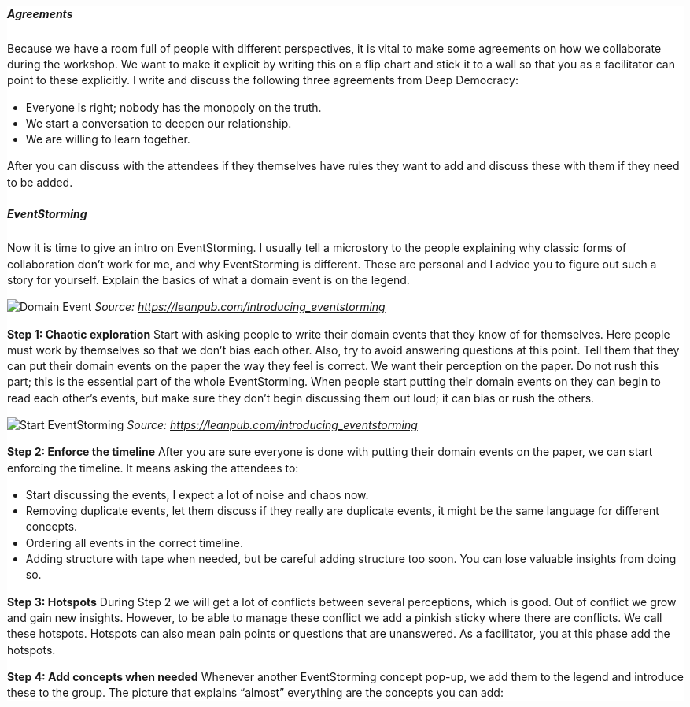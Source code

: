 ##### Agreements

Because we have a room full of people with different perspectives, it is vital to make some agreements on how we collaborate during the workshop. We want to make it explicit by writing this on a flip chart and stick it to a wall so that you as a facilitator can point to these explicitly. I write and discuss the following three agreements from Deep Democracy:

* Everyone is right; nobody has the monopoly on the truth.
* We start a conversation to deepen our relationship.
* We are willing to learn together.

After you can discuss with the attendees if they themselves have rules they want to add and discuss these with them if they need to be added.

##### EventStorming

Now it is time to give an intro on EventStorming. I usually tell a microstory to the people explaining why classic forms of collaboration don’t work for me, and why EventStorming is different. These are personal and I advice you to figure out such a story for yourself. Explain the basics of what a domain event is on the legend.

![Domain Event](./resources/domain-event.png)
*Source: https://leanpub.com/introducing_eventstorming*

**Step 1: Chaotic exploration**
Start with asking people to write their domain events that they know of for themselves. Here people must work by themselves so that we don’t bias each other. Also, try to avoid answering questions at this point. Tell them that they can put their domain events on the paper the way they feel is correct. We want their perception on the paper. Do not rush this part; this is the essential part of the whole EventStorming. When people start putting their domain events on they can begin to read each other’s events, but make sure they don’t begin discussing them out loud; it can bias or rush the others.

![Start EventStorming](./resources/start-es.png)
*Source: https://leanpub.com/introducing_eventstorming*

**Step 2:  Enforce the timeline**
After you are sure everyone is done with putting their domain events on the paper, we can start enforcing the timeline. It means asking the attendees to:

* Start discussing the events, I expect a lot of noise and chaos now.
* Removing duplicate events, let them discuss if they really are duplicate events, it might be the same language for different concepts.
* Ordering all events in the correct timeline.
* Adding structure with tape when needed, but be careful adding structure too soon. You can lose valuable insights from doing so.

**Step 3: Hotspots**
During Step 2 we will get a lot of conflicts between several perceptions, which is good. Out of conflict we grow and gain new insights. However, to be able to manage these conflict we add a pinkish sticky where there are conflicts. We call these hotspots. Hotspots can also mean pain points or questions that are unanswered. As a facilitator, you at this phase add the hotspots.

**Step 4: Add concepts when needed**
Whenever another EventStorming concept pop-up, we add them to the legend and introduce these to the group. The picture that explains “almost” everything are the concepts you can add:
